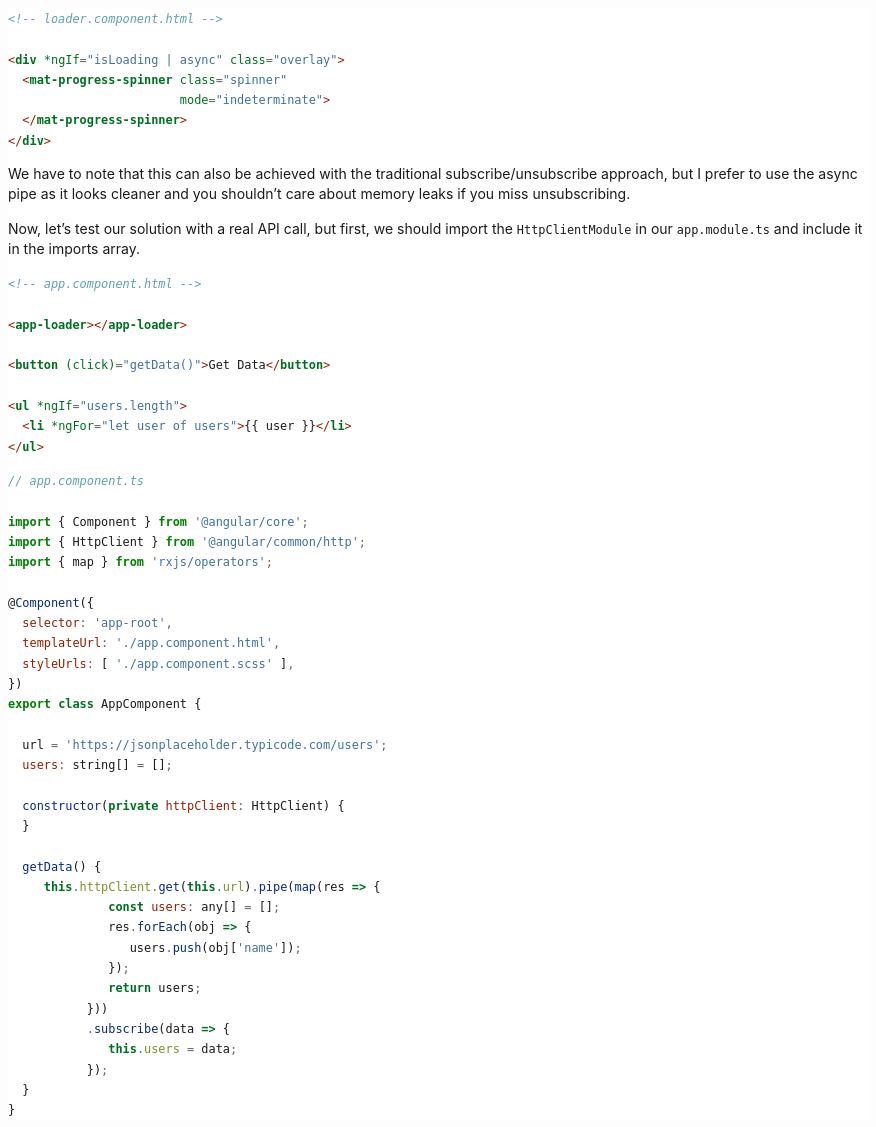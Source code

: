```html
<!-- loader.component.html -->

<div *ngIf="isLoading | async" class="overlay">
  <mat-progress-spinner class="spinner"
                        mode="indeterminate">
  </mat-progress-spinner>
</div>
```

We have to note that this can also be achieved with the traditional subscribe/unsubscribe approach, but I prefer to use the async pipe as it looks cleaner and you shouldn’t care about memory leaks if you miss unsubscribing.

Now, let’s test our solution with a real API call, but first, we should import the `HttpClientModule` in our `app.module.ts` and include it in the imports array.

```html
<!-- app.component.html -->

<app-loader></app-loader>

<button (click)="getData()">Get Data</button>

<ul *ngIf="users.length">
  <li *ngFor="let user of users">{{ user }}</li>
</ul>
```

```javascript
// app.component.ts

import { Component } from '@angular/core';
import { HttpClient } from '@angular/common/http';
import { map } from 'rxjs/operators';

@Component({
  selector: 'app-root',
  templateUrl: './app.component.html',
  styleUrls: [ './app.component.scss' ],
})
export class AppComponent {

  url = 'https://jsonplaceholder.typicode.com/users';
  users: string[] = [];

  constructor(private httpClient: HttpClient) {
  }

  getData() {
     this.httpClient.get(this.url).pipe(map(res => {
              const users: any[] = [];
              res.forEach(obj => {
                 users.push(obj['name']);
              });
              return users;
           }))
           .subscribe(data => {
              this.users = data;
           });
  }
}
```
